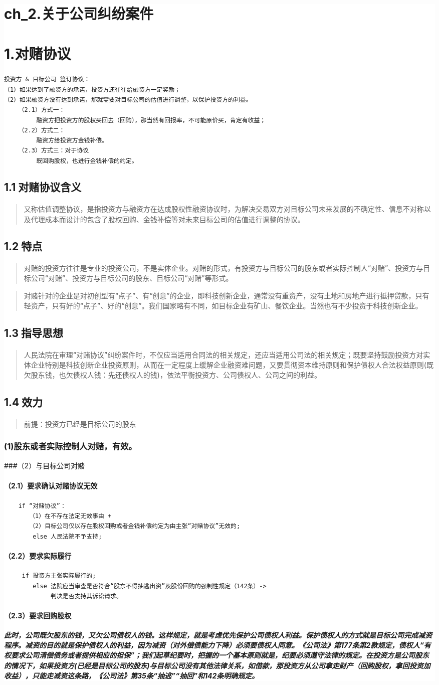 # ch_2.关于公司纠纷案件
# 1.对赌协议
    投资方 & 目标公司 签订协议：
    （1）如果达到了融资方的承诺，投资方还往往给融资方一定奖励；
    （2）如果融资方没有达到承诺，那就需要对目标公司的估值进行调整，以保护投资方的利益。
        （2.1）方式一：
             融资方把投资方的股权买回去（回购），那当然有回报率，不可能原价买，肯定有收益；
        （2.2）方式二：
             融资方给投资方金钱补偿。
        （2.3）方式三：对于协议
             既回购股权，也进行金钱补偿的约定。

## 1.1 对赌协议含义
> 又称估值调整协议，是指投资方与融资方在达成股权性融资协议时，为解决交易双方对目标公司未来发展的不确定性、信息不对称以及代理成本而设计的包含了股权回购、金钱补偿等对未来目标公司的估值进行调整的协议。

## 1.2 特点
> 对赌的投资方往往是专业的投资公司，不是实体企业。对赌的形式，有投资方与目标公司的股东或者实际控制人“对赌”、投资方与目标公司“对赌”、投资方与目标公司的股东、目标公司“对赌”等形式。

> 对赌针对的企业是对初创型有“点子”、有“创意”的企业，即科技创新企业，通常没有重资产，没有土地和房地产进行抵押贷款，只有轻资产，只有好的“点子”、好的“创意”。我们国家略有不同，如目标企业有矿山、餐饮企业。当然也有不少投资于科技创新企业。

## 1.3 指导思想
> 人民法院在审理“对赌协议”纠纷案件时，不仅应当适用合同法的相关规定，还应当适用公司法的相关规定；既要坚持鼓励投资方对实体企业特别是科技创新企业投资原则，从而在一定程度上缓解企业融资难问题，又要贯彻资本维持原则和保护债权人合法权益原则(既欠股东钱，也欠债权人钱：先还债权人的钱)，依法平衡投资方、公司债权人、公司之间的利益。

## 1.4 效力
> 前提：投资方已经是目标公司的股东

### (1)股东或者实际控制人对赌，有效。
###（2）与目标公司对赌
#### （2.1）要求确认对赌协议无效
        if “对赌协议”：
           （1）在不存在法定无效事由 +  
           （2）目标公司仅以存在股权回购或者金钱补偿约定为由主张“对赌协议”无效的;
            else 人民法院不予支持;

#### （2.2）要求实际履行
         if 投资方主张实际履行的;
            else 法院应当审查是否符合“股东不得抽逃出资”及股份回购的强制性规定（142条）->
                 判决是否支持其诉讼请求。

#### （2.3）要求回购股权
***此时，公司既欠股东的钱，又欠公司债权人的钱。这样规定，就是考虑优先保护公司债权人利益。保护债权人的方式就是目标公司完成减资程序。减资的目的就是保护债权人的利益，因为减资（对外偿债能力下降）必须要债权人同意。《公司法》第177条第2款规定，债权人“有权要求公司清偿债务或者提供相应的担保”；我们起草纪要时，把握的一个基本原则就是，纪要必须遵守法律的规定。在投资方是公司股东的情况下，如果投资方(已经是目标公司的股东)与目标公司没有其他法律关系，如借款，那投资方从公司拿走财产（回购股权，拿回投资加收益），只能走减资这条路，《公司法》第35条“抽逃”“抽回”和142条明确规定。***
